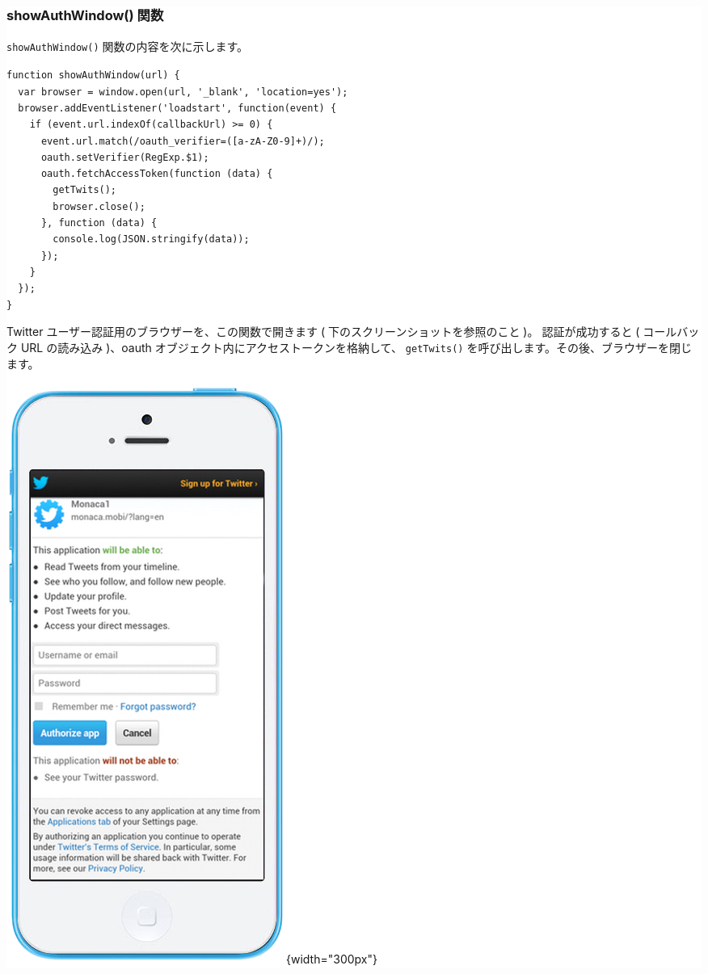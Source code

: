 ### showAuthWindow() 関数

`showAuthWindow()` 関数の内容を次に示します。

``` {.sourceCode .javascript}
function showAuthWindow(url) {
  var browser = window.open(url, '_blank', 'location=yes');
  browser.addEventListener('loadstart', function(event) {
    if (event.url.indexOf(callbackUrl) >= 0) {
      event.url.match(/oauth_verifier=([a-zA-Z0-9]+)/);
      oauth.setVerifier(RegExp.$1);
      oauth.fetchAccessToken(function (data) {
        getTwits();
        browser.close();
      }, function (data) {
        console.log(JSON.stringify(data));
      });
    }
  });
}
```

Twitter ユーザー認証用のブラウザーを、この関数で開きます (
下のスクリーンショットを参照のこと )。 認証が成功すると ( コールバック
URL の読み込み )、oauth オブジェクト内にアクセストークンを格納して、
`getTwits()` を呼び出します。その後、ブラウザーを閉じます。

![](images/twitter/twitter_5.png){width="300px"}
